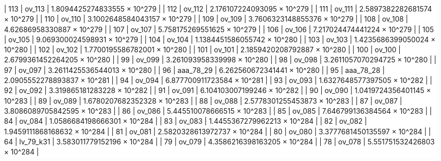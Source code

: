 | 113 | ov_113 | 1.8094425274833555 × 10^279 |
| 112 | ov_112 | 2.176107224093095 × 10^279 |
| 111 | ov_111 | 2.5897382282681574 × 10^279 |
| 110 | ov_110 | 3.1002648584043157 × 10^279 |
| 109 | ov_109 | 3.7606323148855376 × 10^279 |
| 108 | ov_108 | 4.62686958330887 × 10^279 |
| 107 | ov_107 | 5.758175269551625 × 10^279 |
| 106 | ov_106 | 7.217024474441224 × 10^279 |
| 105 | ov_105 | 9.069300024598931 × 10^279 |
| 104 | ov_104 | 1.1384451586055742 × 10^280 |
| 103 | ov_103 | 1.4235686399050024 × 10^280 |
| 102 | ov_102 | 1.7700195586782001 × 10^280 |
| 101 | ov_101 | 2.1859420208792887 × 10^280 |
| 100 | ov_100 | 2.6799361452264205 × 10^280 |
| 99 | ov_099 | 3.261093958339998 × 10^280 |
| 98 | ov_098 | 3.2611057070294725 × 10^280 |
| 97 | ov_097 | 3.2611425536544013 × 10^280 |
| 96 | aaa_78_29 | 6.262560672341441 × 10^280 |
| 95 | aaa_78_28 | 2.0905552278893837 × 10^281 |
| 94 | ov_094 | 6.877700911723584 × 10^281 |
| 93 | ov_093 | 1.6327648577397505 × 10^282 |
| 92 | ov_092 | 3.319865181283228 × 10^282 |
| 91 | ov_091 | 6.104103007199246 × 10^282 |
| 90 | ov_090 | 1.0419724356401145 × 10^283 |
| 89 | ov_089 | 1.6780207682352328 × 10^283 |
| 88 | ov_088 | 2.5778301255453873 × 10^283 |
| 87 | ov_087 | 3.8086089705842595 × 10^283 |
| 86 | ov_086 | 5.445510078666515 × 10^283 |
| 85 | ov_085 | 7.646799136384564 × 10^283 |
| 84 | ov_084 | 1.0586684198666301 × 10^284 |
| 83 | ov_083 | 1.4455367279962213 × 10^284 |
| 82 | ov_082 | 1.9459111868168632 × 10^284 |
| 81 | ov_081 | 2.5820328613972737 × 10^284 |
| 80 | ov_080 | 3.3777681450135597 × 10^284 |
| 64 | lv_79_k31 | 3.583011779152196 × 10^284 |
| 79 | ov_079 | 4.3586216398163205 × 10^284 |
| 78 | ov_078 | 5.551751532426803 × 10^284 |